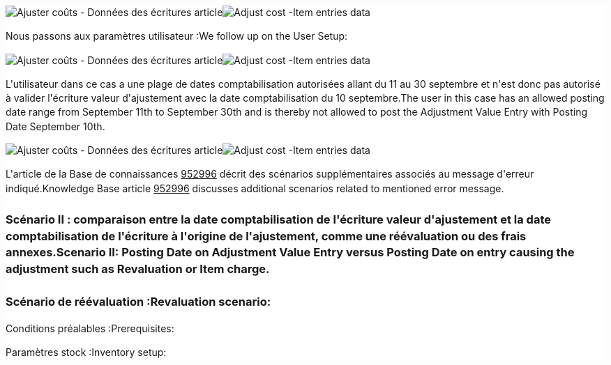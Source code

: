 <span data-ttu-id="9c0d5-144">![Ajuster coûts &#45; Données des écritures article](media/helene/TechArticleAdjustcost6.png "TechArticleAdjustcost6")</span><span class="sxs-lookup"><span data-stu-id="9c0d5-144">![Adjust cost &#45;Item entries data](media/helene/TechArticleAdjustcost6.png "TechArticleAdjustcost6")</span></span>

 <span data-ttu-id="9c0d5-145">Nous passons aux paramètres utilisateur :</span><span class="sxs-lookup"><span data-stu-id="9c0d5-145">We follow up on the User Setup:</span></span>  

<span data-ttu-id="9c0d5-146">![Ajuster coûts &#45; Données des écritures article](media/helene/TechArticleAdjustcost7.png "TechArticleAdjustcost7")</span><span class="sxs-lookup"><span data-stu-id="9c0d5-146">![Adjust cost &#45;Item entries data](media/helene/TechArticleAdjustcost7.png "TechArticleAdjustcost7")</span></span>

 <span data-ttu-id="9c0d5-147">L'utilisateur dans ce cas a une plage de dates comptabilisation autorisées allant du 11 au 30 septembre et n'est donc pas autorisé à valider l'écriture valeur d'ajustement avec la date comptabilisation du 10 septembre.</span><span class="sxs-lookup"><span data-stu-id="9c0d5-147">The user in this case has an allowed posting date range from September 11th to September 30th and is thereby not allowed to post the Adjustment Value Entry with Posting Date September 10th.</span></span>  

<span data-ttu-id="9c0d5-148">![Ajuster coûts &#45; Données des écritures article](media/helene/TechArticleAdjustcost8.png "TechArticleAdjustcost8")</span><span class="sxs-lookup"><span data-stu-id="9c0d5-148">![Adjust cost &#45;Item entries data](media/helene/TechArticleAdjustcost8.png "TechArticleAdjustcost8")</span></span>

 <span data-ttu-id="9c0d5-149">L'article de la Base de connaissances [952996](https://mbs2.microsoft.com/Knowledgebase/kbdisplay.aspx?WTNTZSMNWUKNTMMYXUPYZQPOUXNXSPSYOQQYYMLUQLOYYMWP) décrit des scénarios supplémentaires associés au message d'erreur indiqué.</span><span class="sxs-lookup"><span data-stu-id="9c0d5-149">Knowledge Base article [952996](https://mbs2.microsoft.com/Knowledgebase/kbdisplay.aspx?WTNTZSMNWUKNTMMYXUPYZQPOUXNXSPSYOQQYYMLUQLOYYMWP) discusses additional scenarios related to mentioned error message.</span></span>  

### <a name="scenario-ii-posting-date-on-adjustment-value-entry-versus-posting-date-on-entry-causing-the-adjustment-such-as-revaluation-or-item-charge"></a><span data-ttu-id="9c0d5-150">Scénario II : comparaison entre la date comptabilisation de l'écriture valeur d'ajustement et la date comptabilisation de l'écriture à l'origine de l'ajustement, comme une réévaluation ou des frais annexes.</span><span class="sxs-lookup"><span data-stu-id="9c0d5-150">Scenario II: Posting Date on Adjustment Value Entry versus Posting Date on entry causing the adjustment such as Revaluation or Item charge.</span></span>  

### <a name="revaluation-scenario"></a><span data-ttu-id="9c0d5-151">Scénario de réévaluation :</span><span class="sxs-lookup"><span data-stu-id="9c0d5-151">Revaluation scenario:</span></span>  
 <span data-ttu-id="9c0d5-152">Conditions préalables :</span><span class="sxs-lookup"><span data-stu-id="9c0d5-152">Prerequisites:</span></span>  

 <span data-ttu-id="9c0d5-153">Paramètres stock :</span><span class="sxs-lookup"><span data-stu-id="9c0d5-153">Inventory setup:</span></span>  
